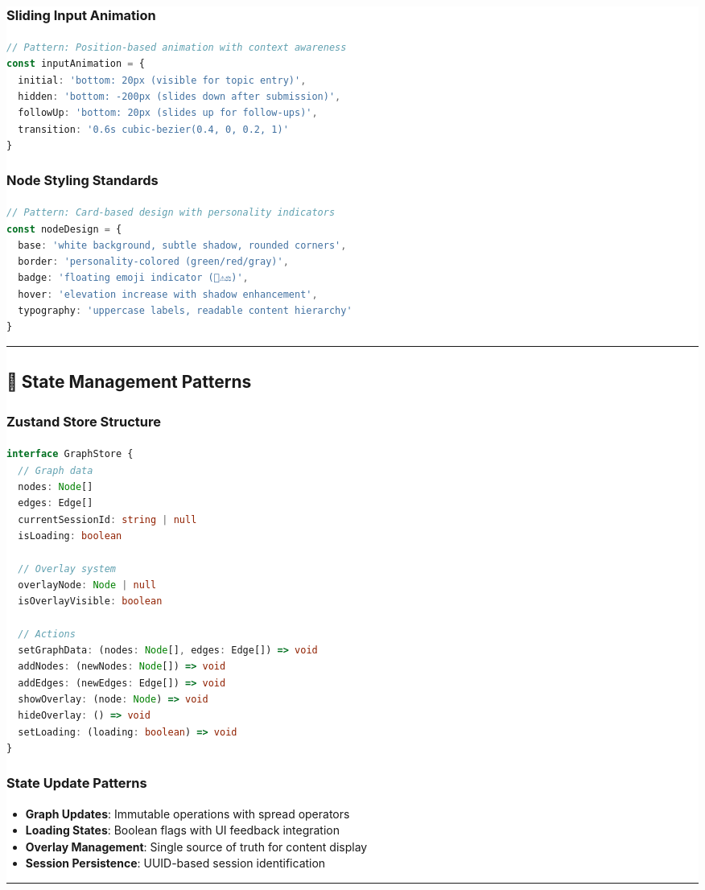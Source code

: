 ### **Sliding Input Animation**
```typescript
// Pattern: Position-based animation with context awareness
const inputAnimation = {
  initial: 'bottom: 20px (visible for topic entry)',
  hidden: 'bottom: -200px (slides down after submission)',
  followUp: 'bottom: 20px (slides up for follow-ups)',
  transition: '0.6s cubic-bezier(0.4, 0, 0.2, 1)'
}
```

### **Node Styling Standards**
```typescript
// Pattern: Card-based design with personality indicators
const nodeDesign = {
  base: 'white background, subtle shadow, rounded corners',
  border: 'personality-colored (green/red/gray)',
  badge: 'floating emoji indicator (🌟⚠️⚖️)',
  hover: 'elevation increase with shadow enhancement',
  typography: 'uppercase labels, readable content hierarchy'
}
```

---

## 🔄 **State Management Patterns**

### **Zustand Store Structure**
```typescript
interface GraphStore {
  // Graph data
  nodes: Node[]
  edges: Edge[]
  currentSessionId: string | null
  isLoading: boolean
  
  // Overlay system
  overlayNode: Node | null
  isOverlayVisible: boolean
  
  // Actions
  setGraphData: (nodes: Node[], edges: Edge[]) => void
  addNodes: (newNodes: Node[]) => void
  addEdges: (newEdges: Edge[]) => void
  showOverlay: (node: Node) => void
  hideOverlay: () => void
  setLoading: (loading: boolean) => void
}
```

### **State Update Patterns**
- **Graph Updates**: Immutable operations with spread operators
- **Loading States**: Boolean flags with UI feedback integration
- **Overlay Management**: Single source of truth for content display
- **Session Persistence**: UUID-based session identification

---